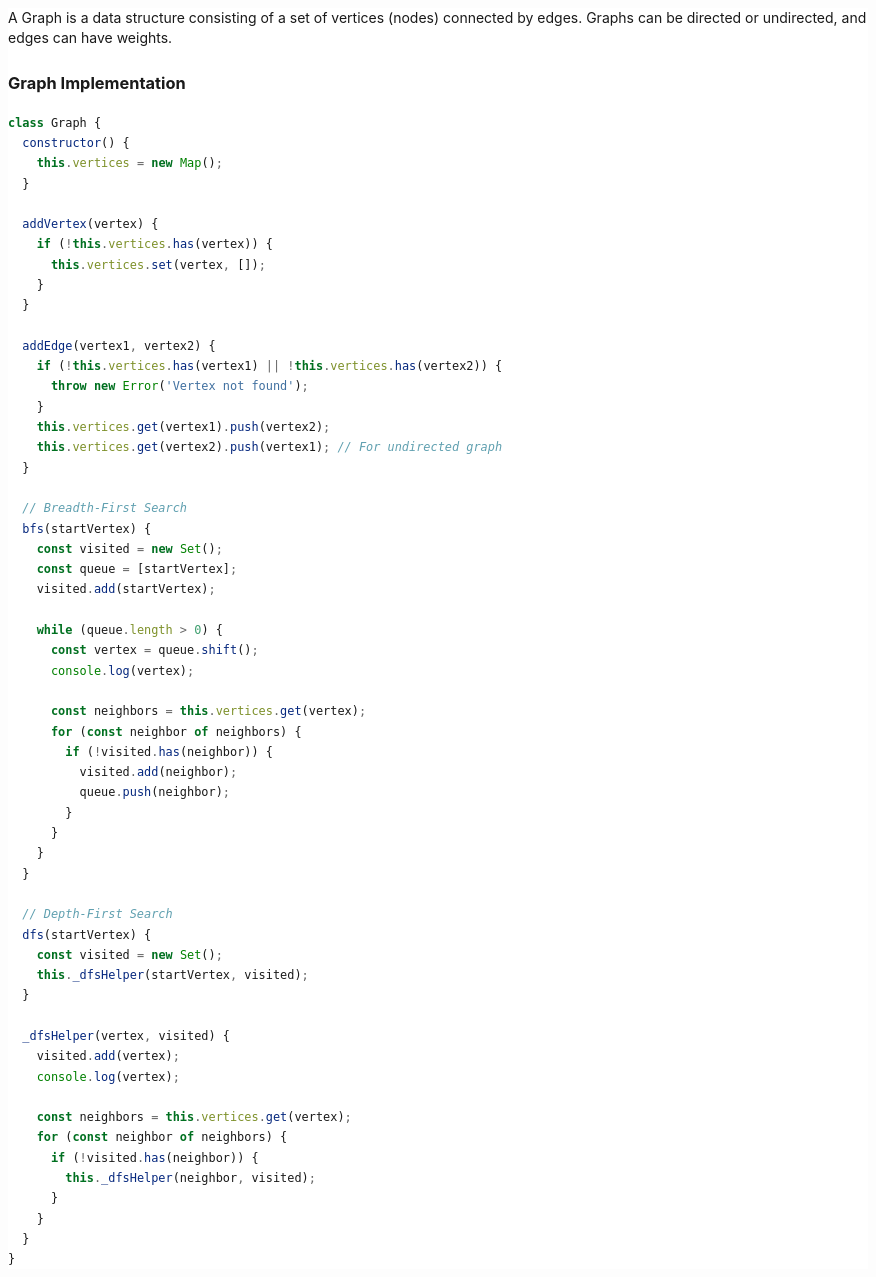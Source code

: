 A Graph is a data structure consisting of a set of vertices (nodes) connected by edges. Graphs can be directed or undirected, and edges can have weights.

### Graph Implementation

```javascript
class Graph {
  constructor() {
    this.vertices = new Map();
  }

  addVertex(vertex) {
    if (!this.vertices.has(vertex)) {
      this.vertices.set(vertex, []);
    }
  }

  addEdge(vertex1, vertex2) {
    if (!this.vertices.has(vertex1) || !this.vertices.has(vertex2)) {
      throw new Error('Vertex not found');
    }
    this.vertices.get(vertex1).push(vertex2);
    this.vertices.get(vertex2).push(vertex1); // For undirected graph
  }

  // Breadth-First Search
  bfs(startVertex) {
    const visited = new Set();
    const queue = [startVertex];
    visited.add(startVertex);

    while (queue.length > 0) {
      const vertex = queue.shift();
      console.log(vertex);

      const neighbors = this.vertices.get(vertex);
      for (const neighbor of neighbors) {
        if (!visited.has(neighbor)) {
          visited.add(neighbor);
          queue.push(neighbor);
        }
      }
    }
  }

  // Depth-First Search
  dfs(startVertex) {
    const visited = new Set();
    this._dfsHelper(startVertex, visited);
  }

  _dfsHelper(vertex, visited) {
    visited.add(vertex);
    console.log(vertex);

    const neighbors = this.vertices.get(vertex);
    for (const neighbor of neighbors) {
      if (!visited.has(neighbor)) {
        this._dfsHelper(neighbor, visited);
      }
    }
  }
}
```
